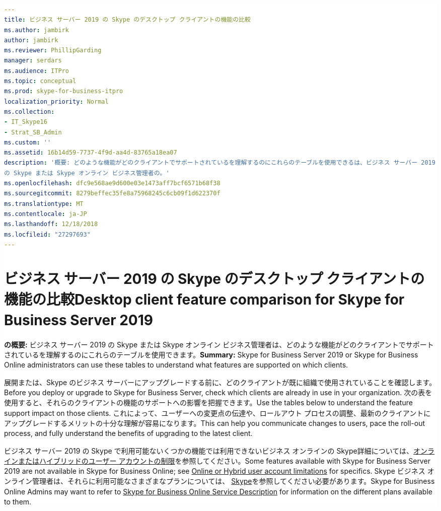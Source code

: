 ```yaml
---
title: ビジネス サーバー 2019 の Skype のデスクトップ クライアントの機能の比較
ms.author: jambirk
author: jambirk
ms.reviewer: PhillipGarding
manager: serdars
ms.audience: ITPro
ms.topic: conceptual
ms.prod: skype-for-business-itpro
localization_priority: Normal
ms.collection:
- IT_Skype16
- Strat_SB_Admin
ms.custom: ''
ms.assetid: 16b14d59-7737-4f9d-aa4d-83765a18ea07
description: '概要: どのような機能がどのクライアントでサポートされているを理解するのにこれらのテーブルを使用できるは、ビジネス サーバー 2019 の Skype または Skype オンライン ビジネス管理者の。'
ms.openlocfilehash: dfc9e568ae9d600e03e1473aff7bcf6571b68f38
ms.sourcegitcommit: 8279beffec35fe8a75968245c6cb09f1d622370f
ms.translationtype: MT
ms.contentlocale: ja-JP
ms.lasthandoff: 12/18/2018
ms.locfileid: "27297693"
---
```

# <a name="desktop-client-feature-comparison-for-skype-for-business-server-2019"></a><span data-ttu-id="21c1b-103">ビジネス サーバー 2019 の Skype のデスクトップ クライアントの機能の比較</span><span class="sxs-lookup"><span data-stu-id="21c1b-103">Desktop client feature comparison for Skype for Business Server 2019</span></span>

<span data-ttu-id="21c1b-104">**の概要:** ビジネス サーバー 2019 の Skype または Skype オンライン ビジネス管理者は、どのような機能がどのクライアントでサポートされているを理解するのにこれらのテーブルを使用できます。</span><span class="sxs-lookup"><span data-stu-id="21c1b-104">**Summary:** Skype for Business Server 2019 or Skype for Business Online administrators can use these tables to understand what features are supported on which clients.</span></span>

 <span data-ttu-id="21c1b-105">展開または、Skype のビジネス サーバーにアップグレードする前に、どのクライアントが既に組織で使用されていることを確認します。</span><span class="sxs-lookup"><span data-stu-id="21c1b-105">Before you deploy or upgrade to Skype for Business Server, check which clients are already in use in your organization.</span></span> <span data-ttu-id="21c1b-106">次の表を使用すると、それらのクライアントの機能のサポートへの影響を把握できます。</span><span class="sxs-lookup"><span data-stu-id="21c1b-106">Use the tables below to understand the feature support impact on those clients.</span></span> <span data-ttu-id="21c1b-107">これによって、ユーザーへの変更点の伝達や、ロールアウト プロセスの調整、最新のクライアントにアップグレードするメリットの十分な理解が容易になります。</span><span class="sxs-lookup"><span data-stu-id="21c1b-107">This can help you communicate changes to users, pace the roll-out process, and fully understand the benefits of upgrading to the latest client.</span></span>

<span data-ttu-id="21c1b-108">ビジネス サーバー 2019 の Skype で利用可能ないくつかの機能では利用できないビジネス オンラインの Skype詳細については、[オンラインまたはハイブリッドのユーザー アカウントの制限](feature-comparison.md#Online-Hybrid)を参照してください。</span><span class="sxs-lookup"><span data-stu-id="21c1b-108">Some features available with Skype for Business Server 2019 are not available in Skype for Business Online; see [Online or Hybrid user account limitations](feature-comparison.md#Online-Hybrid) for specifics.</span></span> <span data-ttu-id="21c1b-109">Skype ビジネス オンライン管理者は、それらに利用可能なさまざまなプランについては、 [Skype](https://technet.microsoft.com/library/skype-for-business-online-service-description.aspx)を参照してください必要があります。</span><span class="sxs-lookup"><span data-stu-id="21c1b-109">Skype for Business Online Admins may want to refer to [Skype for Business Online Service Description](https://technet.microsoft.com/library/skype-for-business-online-service-description.aspx) for information on the different plans available to them.</span></span>

